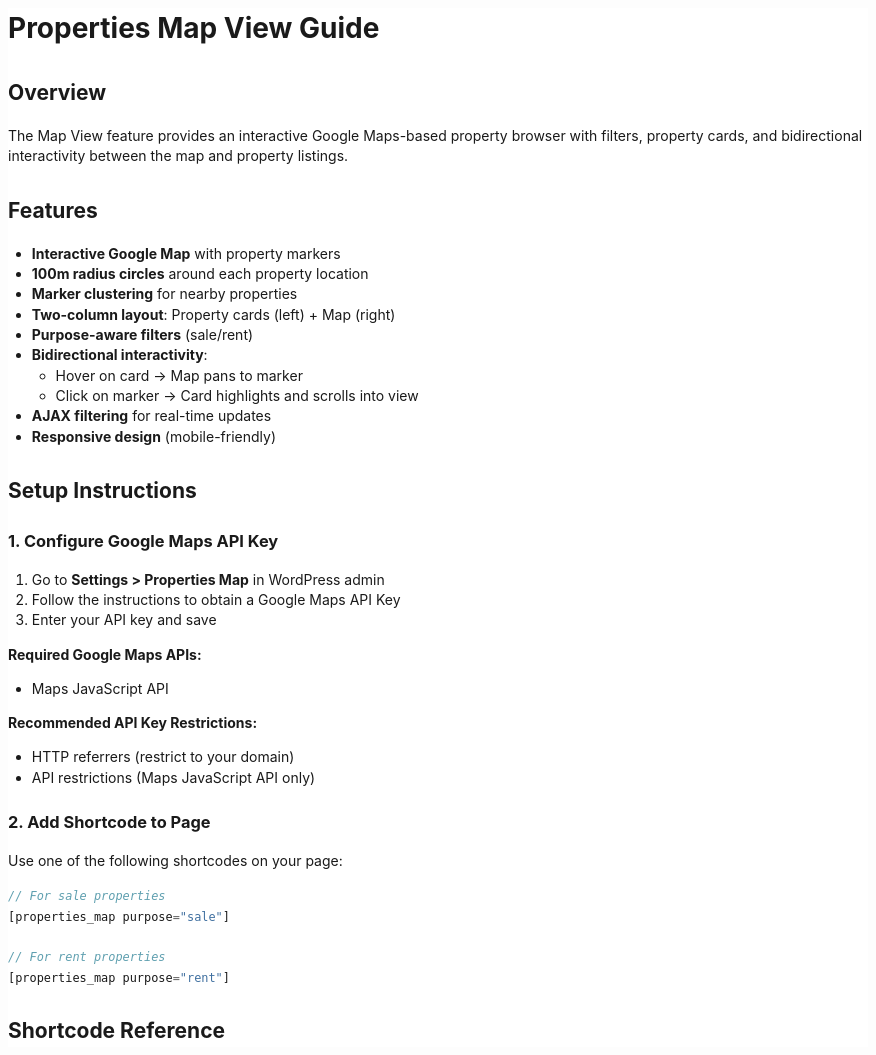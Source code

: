 # Properties Map View Guide

## Overview

The Map View feature provides an interactive Google Maps-based property browser with filters, property cards, and bidirectional interactivity between the map and property listings.

## Features

- **Interactive Google Map** with property markers
- **100m radius circles** around each property location
- **Marker clustering** for nearby properties
- **Two-column layout**: Property cards (left) + Map (right)
- **Purpose-aware filters** (sale/rent)
- **Bidirectional interactivity**:
  - Hover on card → Map pans to marker
  - Click on marker → Card highlights and scrolls into view
- **AJAX filtering** for real-time updates
- **Responsive design** (mobile-friendly)

## Setup Instructions

### 1. Configure Google Maps API Key

1. Go to **Settings > Properties Map** in WordPress admin
2. Follow the instructions to obtain a Google Maps API Key
3. Enter your API key and save

**Required Google Maps APIs:**

- Maps JavaScript API

**Recommended API Key Restrictions:**

- HTTP referrers (restrict to your domain)
- API restrictions (Maps JavaScript API only)

### 2. Add Shortcode to Page

Use one of the following shortcodes on your page:

```php
// For sale properties
[properties_map purpose="sale"]

// For rent properties
[properties_map purpose="rent"]
```

## Shortcode Reference
